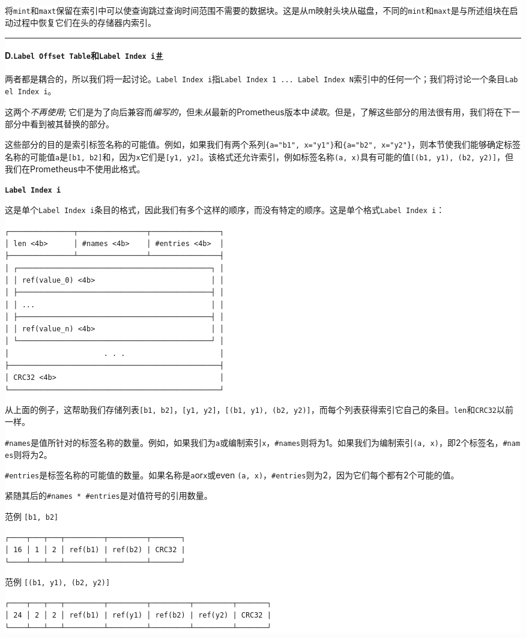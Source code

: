 将`mint`和`maxt`保留在索引中可以使查询跳过查询时间范围不需要的数据块。这是从m映射头块从磁盘，不同的`mint`和`maxt`是与所述组块在启动过程中恢复它们在头的存储器内索引。

------

#### D.`Label Offset Table`和`Label Index i`[＃](https://ganeshvernekar.com/blog/prometheus-tsdb-persistent-block-and-its-index/#d-label-offset-table-and-label-index-i)

两者都是耦合的，所以我们将一起讨论。`Label Index i`指`Label Index 1 ... Label Index N`索引中的任何一个；我们将讨论一个条目`Label Index i`。

这两个*不再使用*; 它们是为了向后兼容而*编写的*，但未*从*最新的Prometheus版本中*读取*。但是，了解这些部分的用法很有用，我们将在下一部分中看到被其替换的部分。

这些部分的目的是索引标签名称的可能值。例如，如果我们有两个系列`{a="b1", x="y1"}`和`{a="b2", x="y2"}`，则本节使我们能够确定标签名称的可能值`a`是`[b1, b2]`和，因为`x`它们是`[y1, y2]`。该格式还允许索引，例如标签名称`(a, x)`具有可能的值`[(b1, y1), (b2, y2)]`，但我们在Prometheus中不使用此格式。

**`Label Index i`**

这是单个`Label Index i`条目的格式，因此我们有多个这样的顺序，而没有特定的顺序。这是单个格式`Label Index i`：


```
┌───────────────┬────────────────┬────────────────┐
│ len <4b>      │ #names <4b>    │ #entries <4b>  │
├───────────────┴────────────────┴────────────────┤
│ ┌─────────────────────────────────────────────┐ │
│ │ ref(value_0) <4b>                           │ │
│ ├─────────────────────────────────────────────┤ │
│ │ ...                                         │ │
│ ├─────────────────────────────────────────────┤ │
│ │ ref(value_n) <4b>                           │ │
│ └─────────────────────────────────────────────┘ │
│                      . . .                      │
├─────────────────────────────────────────────────┤
│ CRC32 <4b>                                      │
└─────────────────────────────────────────────────┘
```

从上面的例子，这帮助我们存储列表`[b1, b2]`，`[y1, y2]`，`[(b1, y1), (b2, y2)]`，而每个列表获得索引它自己的条目。`len`和`CRC32`以前一样。

`#names`是值所针对的标签名称的数量。例如，如果我们为`a`或编制索引`x`，`#names`则将为1。如果我们为编制索引`(a, x)`，即2个标签名，`#names`则将为2。

`#entries`是标签名称的可能值的数量。如果名称是`a`or`x`或even `(a, x)`，`#entries`则为2，因为它们每个都有2个可能的值。

紧随其后的`#names * #entries`是对值符号的引用数量。

范例 `[b1, b2]`


```
┌────┬───┬───┬─────────┬─────────┬───────┐
│ 16 │ 1 │ 2 │ ref(b1) | ref(b2) | CRC32 |
└────┴───┴───┴─────────┴─────────┴───────┘
```

范例 `[(b1, y1), (b2, y2)]`



```
┌────┬───┬───┬─────────┬─────────┬─────────┬─────────┬───────┐
│ 24 │ 2 │ 2 │ ref(b1) | ref(y1) │ ref(b2) | ref(y2) | CRC32 |
└────┴───┴───┴─────────┴─────────┴─────────┴─────────┴───────┘
```
